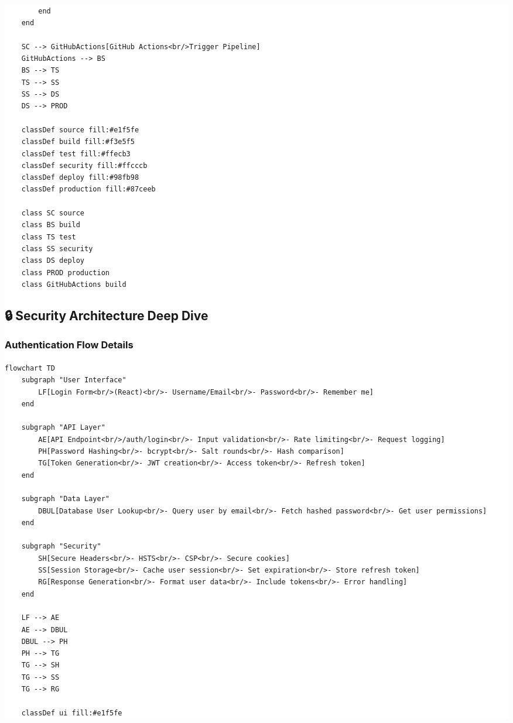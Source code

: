 ```mermaid
        end
    end

    SC --> GitHubActions[GitHub Actions<br/>Trigger Pipeline]
    GitHubActions --> BS
    BS --> TS
    TS --> SS
    SS --> DS
    DS --> PROD

    classDef source fill:#e1f5fe
    classDef build fill:#f3e5f5
    classDef test fill:#ffecb3
    classDef security fill:#ffcccb
    classDef deploy fill:#98fb98
    classDef production fill:#87ceeb

    class SC source
    class BS build
    class TS test
    class SS security
    class DS deploy
    class PROD production
    class GitHubActions build
```

## 🔒 Security Architecture Deep Dive

### Authentication Flow Details

```mermaid
flowchart TD
    subgraph "User Interface"
        LF[Login Form<br/>(React)<br/>- Username/Email<br/>- Password<br/>- Remember me]
    end

    subgraph "API Layer"
        AE[API Endpoint<br/>/auth/login<br/>- Input validation<br/>- Rate limiting<br/>- Request logging]
        PH[Password Hashing<br/>- bcrypt<br/>- Salt rounds<br/>- Hash comparison]
        TG[Token Generation<br/>- JWT creation<br/>- Access token<br/>- Refresh token]
    end

    subgraph "Data Layer"
        DBUL[Database User Lookup<br/>- Query user by email<br/>- Fetch hashed password<br/>- Get user permissions]
    end

    subgraph "Security"
        SH[Secure Headers<br/>- HSTS<br/>- CSP<br/>- Secure cookies]
        SS[Session Storage<br/>- Cache user session<br/>- Set expiration<br/>- Store refresh token]
        RG[Response Generation<br/>- Format user data<br/>- Include tokens<br/>- Error handling]
    end

    LF --> AE
    AE --> DBUL
    DBUL --> PH
    PH --> TG
    TG --> SH
    TG --> SS
    TG --> RG

    classDef ui fill:#e1f5fe
```